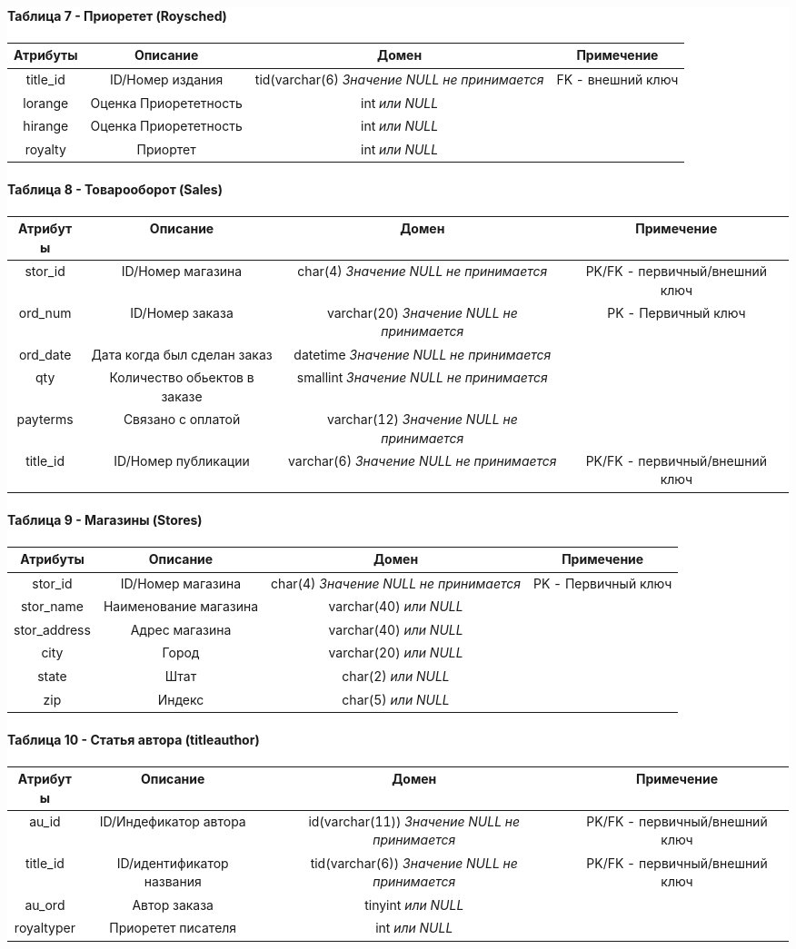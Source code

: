 

#### Таблица 7 - Приоретет (Roysched)
| Атрибуты     | Описание           | Домен         | Примечение  |
| :-------------: |:------------------:| :-------------:|:------------:|
| title_id        | ID/Номер издания    | tid(varchar(6) *Значение NULL не принимается* | FK - внешний ключ  |
| lorange        | Оценка Приорететность   | int *или NULL*  |  |
| hirange       |  Оценка Приорететность      | int *или NULL*  |  |
| royalty       | Приортет     | int *или NULL*  |  |

#### Таблица 8 - Товарооборот (Sales)
| Атрибуты     | Описание           | Домен         | Примечение  |
| :-------------: |:------------------:| :-------------:|:------------:|
| stor_id        | ID/Номер магазина    | char(4) *Значение NULL не принимается* | PK/FK - первичный/внешний ключ  |
| ord_num       | ID/Номер заказа    | varchar(20) *Значение NULL не принимается* | PK - Первичный ключ |
| ord_date       | Дата когда был сделан заказ    | datetime *Значение NULL не принимается* ||
| qty       | Количество обьектов в заказе    | smallint *Значение NULL не принимается* ||
| payterms       | Связано с оплатой   | varchar(12) *Значение NULL не принимается* ||
| title_id       | ID/Номер публикации  | varchar(6) *Значение NULL не принимается* |PK/FK - первичный/внешний ключ|

#### Таблица 9 - Магазины (Stores)
| Атрибуты     | Описание           | Домен         | Примечение  |
| :-------------: |:------------------:| :-------------:|:------------:|
| stor_id        | ID/Номер магазина    | char(4) *Значение NULL не принимается* | PK - Первичный ключ  |
| stor_name        | Наименование магазина    | varchar(40) *или NULL* |  |
| stor_address        |  Адрес магазина    | varchar(40) *или NULL* |  |
| city        |  Город    | varchar(20) *или NULL* |  |
| state        |  Штат    | char(2) *или NULL* |  |
| zip        |  Индекс   | char(5) *или NULL* |  |

#### Таблица 10 - Статья автора (titleauthor)
| Атрибуты     | Описание           | Домен         | Примечение  |
| :-------------: |:------------------:| :-------------:|:------------:|
| au_id       | ID/Индефикатор автора    | id(varchar(11)) *Значение NULL не принимается* | PK/FK - первичный/внешний ключ  |
| title_id       | ID/идентификатор названия    | tid(varchar(6)) *Значение NULL не принимается* | PK/FK - первичный/внешний ключ  |
| au_ord     | Автор заказа    | tinyint *или NULL*  |   |
| royaltyper       | Приоретет писателя    | int *или NULL*  | |

